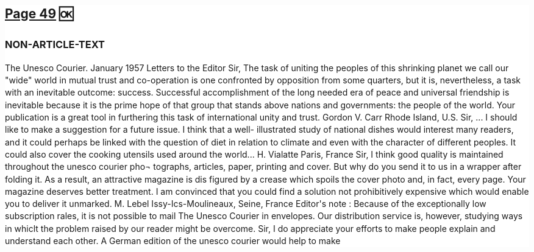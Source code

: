 ## [Page 49](https://demo.humlab.umu.se/courier/066970engo.pdf#page=49) 🆗
### NON-ARTICLE-TEXT
The Unesco Courier. January 1957
Letters to the Editor
Sir,
The task of uniting the peoples of this
shrinking planet we call our "wide"
world in mutual trust and co-operation
is one confronted by opposition from
some quarters, but it is, nevertheless, a
task with an inevitable outcome: success.
Successful accomplishment of the long
needed era of peace and universal
friendship is inevitable because it is the
prime hope of that group that stands
above nations and governments: the
people of the world. Your publication
is a great tool in furthering this task of
international unity and trust.
Gordon V. Carr
Rhode Island, U.S.
Sir,
... I should like to make a suggestion for
a future issue. I think that a well-
illustrated study of national dishes
would interest many readers, and it could
perhaps be linked with the question
of diet in relation to climate and even
with the character of different peoples.
It could also cover the cooking utensils
used around the world...
H. Vialatte
Paris, France
Sir,
I think good quality is maintained
throughout the unesco courier pho¬
tographs, articles, paper, printing and
cover. But why do you send it to us
in a wrapper after folding it. As a
result, an attractive magazine is dis
figured by a crease which spoils the
cover photo and, in fact, every page.
Your magazine deserves better treatment.
I am convinced that you could find a
solution not prohibitively expensive
which would enable you to deliver it
unmarked.
M. Lebel
Issy-Ics-Moulineaux,
Seine, France
Editor's note : Because of the exceptionally
low subscription rales, it is not possible to
mail The Unesco Courier in envelopes. Our
distribution service is, however, studying ways
in whiclt the problem raised by our reader
might be overcome.
Sir,
I do appreciate your efforts to make
people explain and understand each
other. A German edition of the
unesco courier would help to make